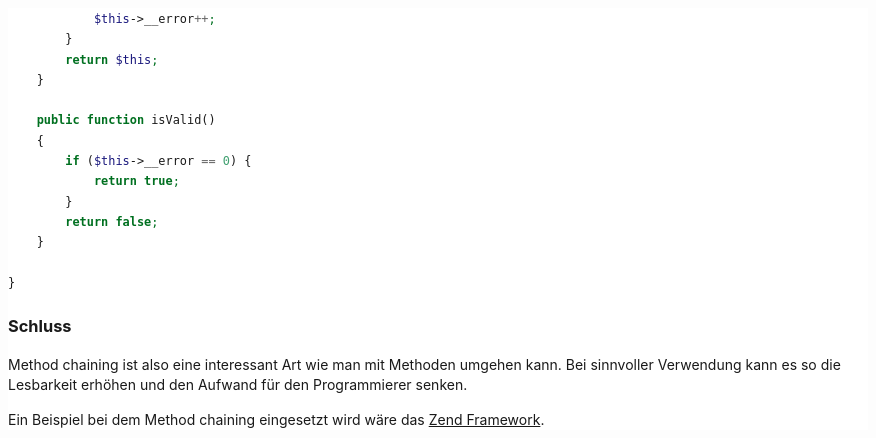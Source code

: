 ~~~ php
            $this->__error++;
        }
        return $this;
    }
 
    public function isValid()
    {
        if ($this->__error == 0) {
            return true;
        }
        return false;
    }
 
}
~~~

### Schluss
 
Method chaining ist also eine interessant Art wie man mit Methoden umgehen kann. Bei sinnvoller Verwendung kann es so die Lesbarkeit erhöhen und den Aufwand für den Programmierer senken. 

Ein Beispiel bei dem Method chaining eingesetzt wird wäre das [Zend Framework](http://framework.zend.com/).
